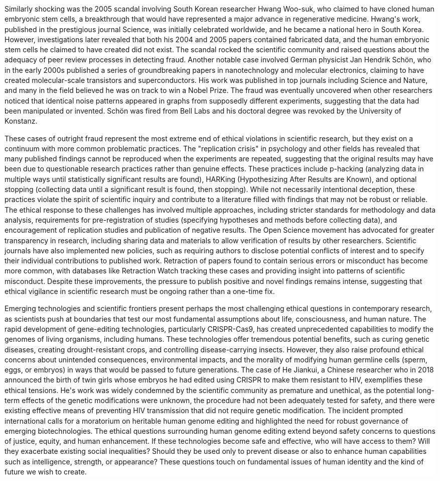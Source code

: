 Similarly shocking was the 2005 scandal involving South Korean researcher Hwang Woo-suk, who claimed to have cloned human embryonic stem cells, a breakthrough that would have represented a major advance in regenerative medicine. Hwang's work, published in the prestigious journal Science, was initially celebrated worldwide, and he became a national hero in South Korea. However, investigations later revealed that both his 2004 and 2005 papers contained fabricated data, and the human embryonic stem cells he claimed to have created did not exist. The scandal rocked the scientific community and raised questions about the adequacy of peer review processes in detecting fraud. Another notable case involved German physicist Jan Hendrik Schön, who in the early 2000s published a series of groundbreaking papers in nanotechnology and molecular electronics, claiming to have created molecular-scale transistors and superconductors. His work was published in top journals including Science and Nature, and many in the field believed he was on track to win a Nobel Prize. The fraud was eventually uncovered when other researchers noticed that identical noise patterns appeared in graphs from supposedly different experiments, suggesting that the data had been manipulated or invented. Schön was fired from Bell Labs and his doctoral degree was revoked by the University of Konstanz.

These cases of outright fraud represent the most extreme end of ethical violations in scientific research, but they exist on a continuum with more common problematic practices. The "replication crisis" in psychology and other fields has revealed that many published findings cannot be reproduced when the experiments are repeated, suggesting that the original results may have been due to questionable research practices rather than genuine effects. These practices include p-hacking (analyzing data in multiple ways until statistically significant results are found), HARKing (Hypothesizing After Results are Known), and optional stopping (collecting data until a significant result is found, then stopping). While not necessarily intentional deception, these practices violate the spirit of scientific inquiry and contribute to a literature filled with findings that may not be robust or reliable. The ethical response to these challenges has involved multiple approaches, including stricter standards for methodology and data analysis, requirements for pre-registration of studies (specifying hypotheses and methods before collecting data), and encouragement of replication studies and publication of negative results. The Open Science movement has advocated for greater transparency in research, including sharing data and materials to allow verification of results by other researchers. Scientific journals have also implemented new policies, such as requiring authors to disclose potential conflicts of interest and to specify their individual contributions to published work. Retraction of papers found to contain serious errors or misconduct has become more common, with databases like Retraction Watch tracking these cases and providing insight into patterns of scientific misconduct. Despite these improvements, the pressure to publish positive and novel findings remains intense, suggesting that ethical vigilance in scientific research must be ongoing rather than a one-time fix.

Emerging technologies and scientific frontiers present perhaps the most challenging ethical questions in contemporary research, as scientists push at boundaries that test our most fundamental assumptions about life, consciousness, and human nature. The rapid development of gene-editing technologies, particularly CRISPR-Cas9, has created unprecedented capabilities to modify the genomes of living organisms, including humans. These technologies offer tremendous potential benefits, such as curing genetic diseases, creating drought-resistant crops, and controlling disease-carrying insects. However, they also raise profound ethical concerns about unintended consequences, environmental impacts, and the morality of modifying human germline cells (sperm, eggs, or embryos) in ways that would be passed to future generations. The case of He Jiankui, a Chinese researcher who in 2018 announced the birth of twin girls whose embryos he had edited using CRISPR to make them resistant to HIV, exemplifies these ethical tensions. He's work was widely condemned by the scientific community as premature and unethical, as the potential long-term effects of the genetic modifications were unknown, the procedure had not been adequately tested for safety, and there were existing effective means of preventing HIV transmission that did not require genetic modification. The incident prompted international calls for a moratorium on heritable human genome editing and highlighted the need for robust governance of emerging biotechnologies. The ethical questions surrounding human genome editing extend beyond safety concerns to questions of justice, equity, and human enhancement. If these technologies become safe and effective, who will have access to them? Will they exacerbate existing social inequalities? Should they be used only to prevent disease or also to enhance human capabilities such as intelligence, strength, or appearance? These questions touch on fundamental issues of human identity and the kind of future we wish to create.
